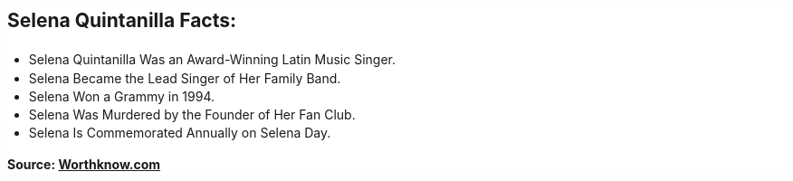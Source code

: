 ## **Selena Quintanilla Facts:**

* Selena Quintanilla Was an Award-Winning Latin Music Singer.
* Selena Became the Lead Singer of Her Family Band.
* Selena Won a Grammy in 1994.
* Selena Was Murdered by the Founder of Her Fan Club.
* Selena Is Commemorated Annually on Selena Day.

**Source: <a href="https://worthknow.com/" target="_blank" rel="noopener">Worthknow.com</a>**